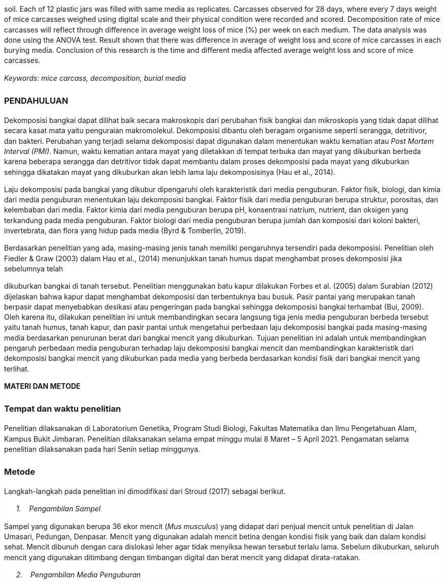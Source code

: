 <p><span class="font2">soil. Each of 12 plastic jars was filled with same media as replicates. Carcasses observed for 28 days, where every 7 days weight of mice carcasses weighed using digital scale and their physical condition were recorded and scored. Decomposition rate of mice carcasses will reflect through difference in average weight loss of mice (%) per week on each medium. The data analysis was done using the ANOVA test. Result shown that there was difference in average of weight loss and score of mice carcasses in each burying media. Conclusion of this research is the time and different media affected average weight loss and score of mice carcasses.</span></p>
<p><span class="font2" style="font-style:italic;">Keywords: mice carcass, decomposition, burial media</span></p>
<h3><a name="bookmark8"></a><span class="font2" style="font-weight:bold;"><a name="bookmark9"></a>PENDAHULUAN</span></h3>
<p><span class="font2">Dekomposisi bangkai dapat dilihat baik secara makroskopis dari perubahan fisik bangkai dan mikroskopis yang tidak dapat dilihat secara kasat mata yaitu penguraian makromolekul. Dekomposisi dibantu oleh beragam organisme seperti serangga, detritivor, dan bakteri. Perubahan yang terjadi selama dekomposisi dapat digunakan dalam menentukan waktu kematian atau </span><span class="font2" style="font-style:italic;">Post Mortem Interval (PMI)</span><span class="font2">. Namun, waktu kematian antara mayat yang diletakkan di tempat terbuka dan mayat yang dikuburkan berbeda karena beberapa serangga dan detritivor tidak dapat membantu dalam proses dekomposisi pada mayat yang dikuburkan sehingga dikatakan mayat yang dikuburkan akan lebih lama laju dekomposisinya (Hau et al., 2014).</span></p>
<p><span class="font2">Laju dekomposisi pada bangkai yang dikubur dipengaruhi oleh karakteristik dari media penguburan. Faktor fisik, biologi, dan kimia dari media penguburan menentukan laju dekomposisi bangkai. Faktor fisik dari media penguburan berupa struktur, porositas, dan kelembaban dari media. Faktor kimia dari media penguburan berupa pH, konsentrasi natrium, nutrient, dan oksigen yang terkandung pada media penguburan. Faktor biologi dari media penguburan berupa jumlah dan komposisi dari koloni bakteri, invertebrata, dan flora yang hidup pada media (Byrd &amp;&nbsp;Tomberlin, 2019).</span></p>
<p><span class="font2">Berdasarkan penelitian yang ada, masing-masing jenis tanah memiliki pengaruhnya tersendiri pada dekomposisi. Penelitian oleh Fiedler &amp;&nbsp;Graw (2003) dalam Hau et al., (2014) menunjukkan tanah humus dapat menghambat proses dekomposisi jika sebelumnya telah</span></p>
<p><span class="font2">dikuburkan bangkai di tanah tersebut. Penelitian menggunakan batu kapur dilakukan Forbes et al. (2005) dalam Surabian (2012) dijelaskan bahwa kapur dapat menghambat dekomposisi dan terbentuknya bau busuk. Pasir pantai yang merupakan tanah berpasir dapat menyebabkan desikasi atau pengeringan pada bangkai sehingga dekomposisi bangkai terhambat (Bui, 2009). Oleh karena itu, dilakukan penelitian ini untuk membandingkan secara langsung tiga jenis media penguburan berbeda tersebut yaitu tanah humus, tanah kapur, dan pasir pantai untuk mengetahui perbedaan laju dekomposisi bangkai pada masing-masing media berdasarkan penurunan berat dari bangkai mencit yang dikuburkan. Tujuan penelitian ini adalah untuk membandingkan pengaruh perbedaan media penguburan terhadap laju dekomposisi bangkai mencit dan membandingkan karakteristik dari dekomposisi bangkai mencit yang dikuburkan pada media yang berbeda berdasarkan kondisi fisik dari bangkai mencit yang terlihat.</span></p>
<p><span class="font2" style="font-weight:bold;">MATERI DAN METODE</span></p>
<h3><a name="bookmark10"></a><span class="font2" style="font-weight:bold;"><a name="bookmark11"></a>Tempat dan waktu penelitian</span></h3>
<p><span class="font2">Penelitian dilaksanakan di Laboratorium Genetika, Program Studi Biologi, Fakultas Matematika dan Ilmu Pengetahuan Alam, Kampus Bukit Jimbaran. Penelitian dilaksanakan selama empat minggu mulai 8 Maret – 5 April 2021. Pengamatan selama penelitian dilaksanakan pada hari Senin setiap minggunya.</span></p>
<h3><a name="bookmark12"></a><span class="font2" style="font-weight:bold;"><a name="bookmark13"></a>Metode</span></h3>
<p><span class="font2">Langkah-langkah pada penelitian ini dimodifikasi dari Stroud (2017) sebagai berikut.</span></p>
<ul style="list-style:none;"><li>
<p><span class="font2" style="font-style:italic;">1. &nbsp;&nbsp;&nbsp;Pengambilan Sampel</span></p></li></ul>
<p><span class="font2">Sampel yang digunakan berupa 36 ekor mencit (</span><span class="font2" style="font-style:italic;">Mus musculus</span><span class="font2">) yang didapat dari penjual mencit untuk penelitian di Jalan Umasari, Pedungan, Denpasar. Mencit yang digunakan adalah mencit betina dengan kondisi fisik yang baik dan dalam kondisi sehat. Mencit dibunuh dengan cara dislokasi leher agar tidak menyiksa hewan tersebut terlalu lama. Sebelum dikuburkan, seluruh mencit yang digunakan ditimbang dengan timbangan digital dan berat mencit yang didapat dirata-ratakan.</span></p>
<ul style="list-style:none;"><li>
<p><span class="font2" style="font-style:italic;">2. &nbsp;&nbsp;&nbsp;Pengambilan Media Penguburan</span></p></li></ul>